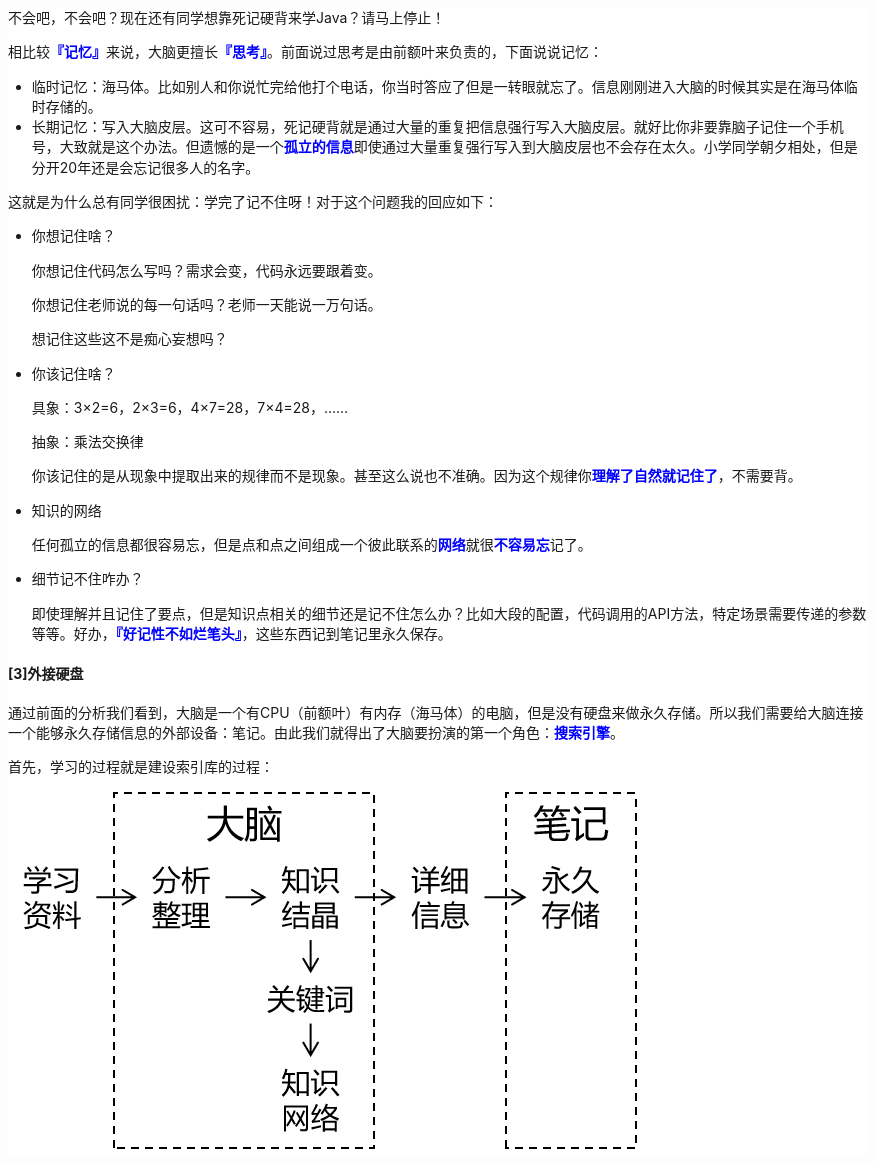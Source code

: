 不会吧，不会吧？现在还有同学想靠死记硬背来学Java？请马上停止！



相比较<span style="color:blue;font-weight:bold;">『记忆』</span>来说，大脑更擅长<span style="color:blue;font-weight:bold;">『思考』</span>。前面说过思考是由前额叶来负责的，下面说说记忆：



- 临时记忆：海马体。比如别人和你说忙完给他打个电话，你当时答应了但是一转眼就忘了。信息刚刚进入大脑的时候其实是在海马体临时存储的。
- 长期记忆：写入大脑皮层。这可不容易，死记硬背就是通过大量的重复把信息强行写入大脑皮层。就好比你非要靠脑子记住一个手机号，大致就是这个办法。但遗憾的是一个<span style="color:blue;font-weight:bold;">孤立的信息</span>即使通过大量重复强行写入到大脑皮层也不会存在太久。小学同学朝夕相处，但是分开20年还是会忘记很多人的名字。



这就是为什么总有同学很困扰：学完了记不住呀！对于这个问题我的回应如下：



- 你想记住啥？

  你想记住代码怎么写吗？需求会变，代码永远要跟着变。

  你想记住老师说的每一句话吗？老师一天能说一万句话。

  想记住这些这不是痴心妄想吗？

- 你该记住啥？

  具象：3×2=6，2×3=6，4×7=28，7×4=28，……

  抽象：乘法交换律

  你该记住的是从现象中提取出来的规律而不是现象。甚至这么说也不准确。因为这个规律你<span style="color:blue;font-weight:bold;">理解了自然就记住了</span>，不需要背。

- 知识的网络

  任何孤立的信息都很容易忘，但是点和点之间组成一个彼此联系的<span style="color:blue;font-weight:bold;">网络</span>就很<span style="color:blue;font-weight:bold;">不容易忘</span>记了。

- 细节记不住咋办？

  即使理解并且记住了要点，但是知识点相关的细节还是记不住怎么办？比如大段的配置，代码调用的API方法，特定场景需要传递的参数等等。好办，<span style="color:blue;font-weight:bold;">『好记性不如烂笔头』</span>，这些东西记到笔记里永久保存。



#### [3]外接硬盘

通过前面的分析我们看到，大脑是一个有CPU（前额叶）有内存（海马体）的电脑，但是没有硬盘来做永久存储。所以我们需要给大脑连接一个能够永久存储信息的外部设备：笔记。由此我们就得出了大脑要扮演的第一个角色：<span style="color:blue;font-weight:bold;">搜索引擎</span>。

首先，学习的过程就是建设索引库的过程：

![./images](./images/img016.png)
